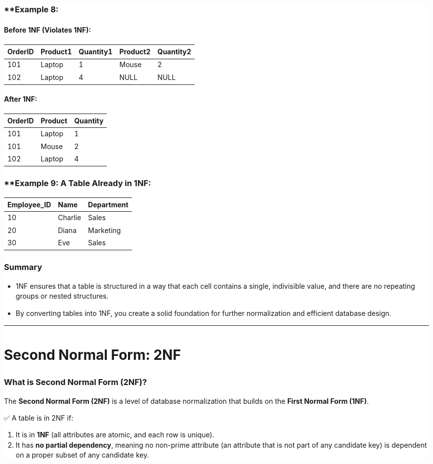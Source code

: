 ### **Example 8:

#### Before 1NF (Violates 1NF):

| OrderID | Product1 | Quantity1 | Product2 | Quantity2 |
| :------ | :------- | :-------- | :------- | :-------- |
| 101     | Laptop   | 1         | Mouse    | 2         |
| 102     | Laptop   | 4         | NULL     | NULL      |

#### After 1NF:

| OrderID | Product  | Quantity |
| :------ | :------- | :------- |
| 101     | Laptop   | 1        |
| 101     | Mouse    | 2        |
| 102     | Laptop   | 4        |


### **Example 9: A Table Already in 1NF:

| Employee_ID | Name    | Department |
| :---------- | :------ | :--------- |
| 10          | Charlie | Sales      |
| 20          | Diana   | Marketing  |
| 30          | Eve     | Sales      |

### Summary

* 1NF ensures that a table is structured in a way that 
  each cell contains a single, indivisible value, and 
  there are no repeating groups or nested structures. 
  
* By converting tables into 1NF, you create a solid 
  foundation for further normalization and efficient 
  database design.

-------

# Second Normal Form: 2NF

### What is Second Normal Form (2NF)?

The **Second Normal Form (2NF)** is a level of database 
normalization that builds on the **First Normal Form (1NF)**. 

✅ A table is in 2NF if:

1. It is in **1NF** (all attributes are atomic, 
   and each row is unique).
2. It has **no partial dependency**, meaning no 
   non-prime attribute (an attribute that is not 
   part of any candidate key) is dependent on a 
   proper subset of any candidate key.
   